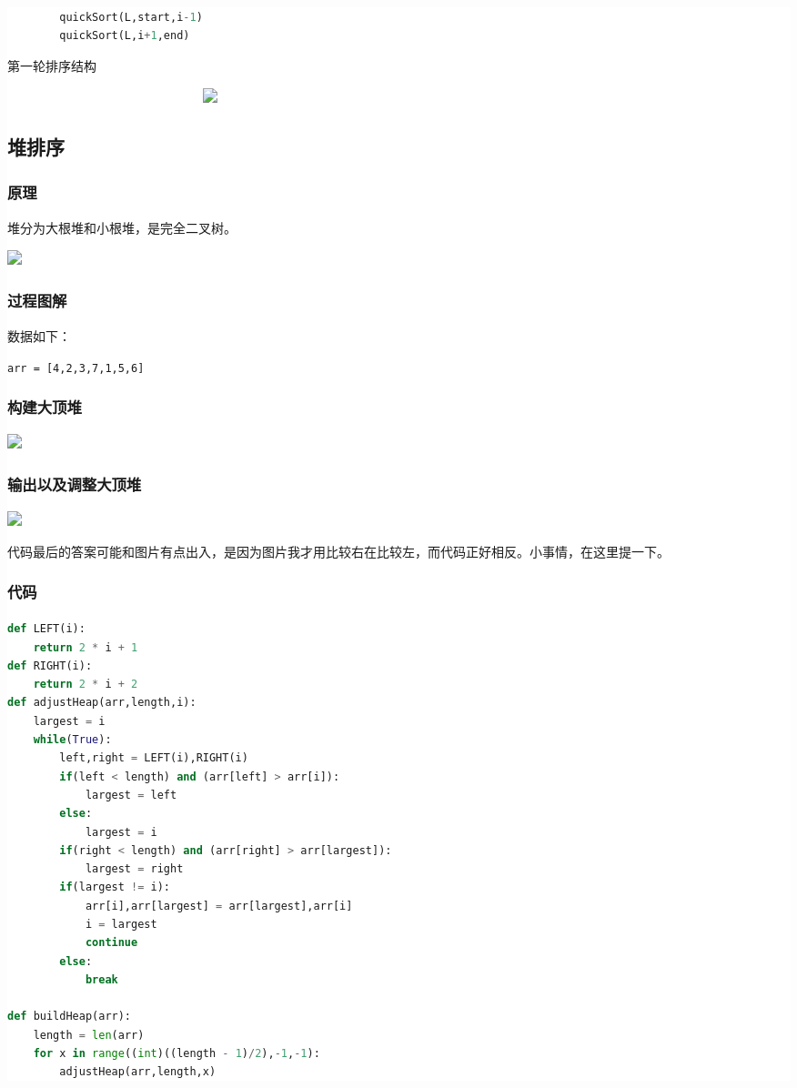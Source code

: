 ```python
		quickSort(L,start,i-1)
		quickSort(L,i+1,end)
```

第一轮排序结构

<div style="width: 50%;padding-left: 25%">

![](/images/algorithm/2_9.png)

</div>

## 堆排序

### 原理

堆分为大根堆和小根堆，是完全二叉树。

![](/images/algorithm/2_6.gif)

### 过程图解

数据如下：

	arr = [4,2,3,7,1,5,6]

### 构建大顶堆

![](/images/algorithm/2_7.png)

### 输出以及调整大顶堆

![](/images/algorithm/2_8.png)

代码最后的答案可能和图片有点出入，是因为图片我才用比较右在比较左，而代码正好相反。小事情，在这里提一下。

### 代码

```python
def LEFT(i):
	return 2 * i + 1
def RIGHT(i):
	return 2 * i + 2
def adjustHeap(arr,length,i):
	largest = i
	while(True):
		left,right = LEFT(i),RIGHT(i)
		if(left < length) and (arr[left] > arr[i]):
			largest = left
		else:
			largest = i
		if(right < length) and (arr[right] > arr[largest]):
			largest = right
		if(largest != i):
			arr[i],arr[largest] = arr[largest],arr[i]
			i = largest
			continue
		else:
			break
			
def buildHeap(arr):
	length = len(arr)
	for x in range((int)((length - 1)/2),-1,-1):
		adjustHeap(arr,length,x)
```